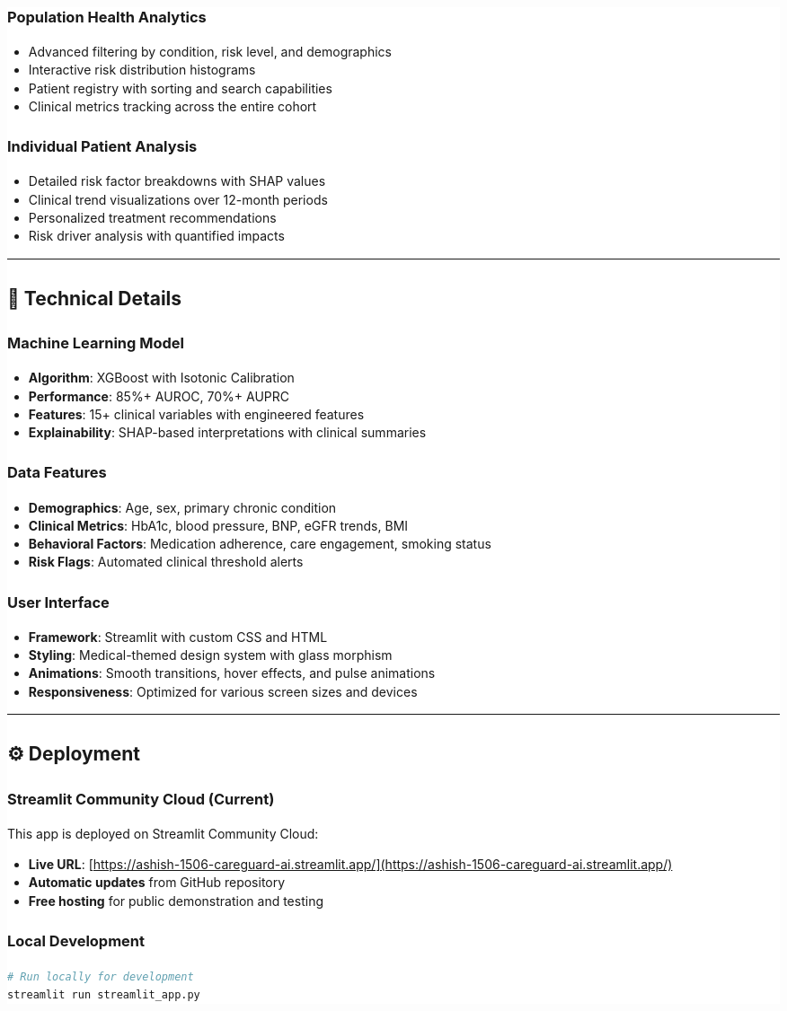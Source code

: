 ### **Population Health Analytics**
- Advanced filtering by condition, risk level, and demographics
- Interactive risk distribution histograms
- Patient registry with sorting and search capabilities
- Clinical metrics tracking across the entire cohort

### **Individual Patient Analysis**
- Detailed risk factor breakdowns with SHAP values
- Clinical trend visualizations over 12-month periods
- Personalized treatment recommendations
- Risk driver analysis with quantified impacts

---

## 🔬 Technical Details

### **Machine Learning Model**
- **Algorithm**: XGBoost with Isotonic Calibration
- **Performance**: 85%+ AUROC, 70%+ AUPRC
- **Features**: 15+ clinical variables with engineered features
- **Explainability**: SHAP-based interpretations with clinical summaries

### **Data Features**
- **Demographics**: Age, sex, primary chronic condition
- **Clinical Metrics**: HbA1c, blood pressure, BNP, eGFR trends, BMI
- **Behavioral Factors**: Medication adherence, care engagement, smoking status
- **Risk Flags**: Automated clinical threshold alerts

### **User Interface**
- **Framework**: Streamlit with custom CSS and HTML
- **Styling**: Medical-themed design system with glass morphism
- **Animations**: Smooth transitions, hover effects, and pulse animations
- **Responsiveness**: Optimized for various screen sizes and devices

---

## ⚙️ Deployment

### **Streamlit Community Cloud (Current)**
This app is deployed on Streamlit Community Cloud:
- **Live URL**: [https://ashish-1506-careguard-ai.streamlit.app/](https://ashish-1506-careguard-ai.streamlit.app/)
- **Automatic updates** from GitHub repository
- **Free hosting** for public demonstration and testing

### **Local Development**
```bash
# Run locally for development
streamlit run streamlit_app.py
```
